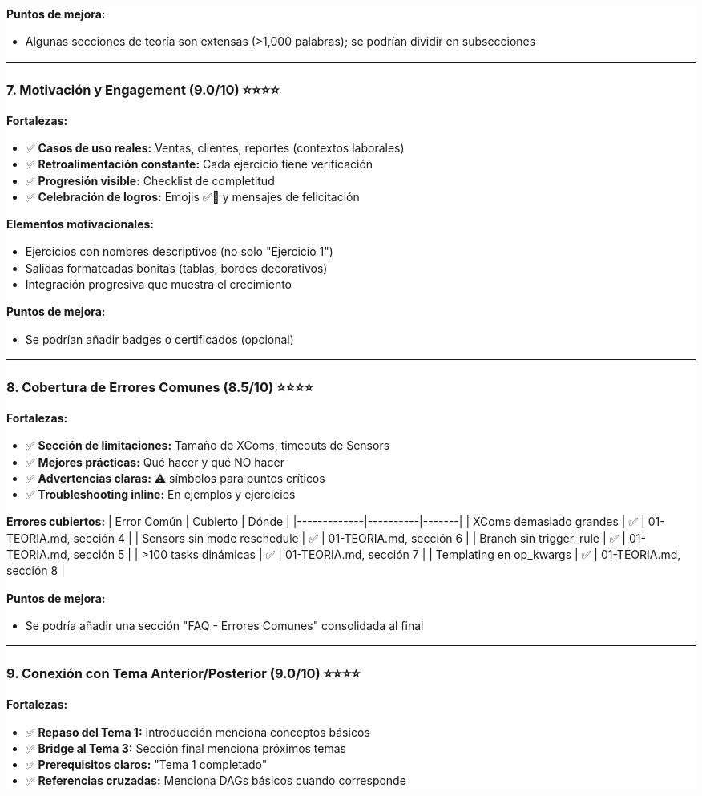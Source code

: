 **Puntos de mejora:**
- Algunas secciones de teoría son extensas (>1,000 palabras); se podrían dividir en subsecciones

---

### 7. Motivación y Engagement (9.0/10) ⭐⭐⭐⭐

**Fortalezas:**
- ✅ **Casos de uso reales:** Ventas, clientes, reportes (contextos laborales)
- ✅ **Retroalimentación constante:** Cada ejercicio tiene verificación
- ✅ **Progresión visible:** Checklist de completitud
- ✅ **Celebración de logros:** Emojis ✅🎉 y mensajes de felicitación

**Elementos motivacionales:**
- Ejercicios con nombres descriptivos (no solo "Ejercicio 1")
- Salidas formateadas bonitas (tablas, bordes decorativos)
- Integración progresiva que muestra el crecimiento

**Puntos de mejora:**
- Se podrían añadir badges o certificados (opcional)

---

### 8. Cobertura de Errores Comunes (8.5/10) ⭐⭐⭐⭐

**Fortalezas:**
- ✅ **Sección de limitaciones:** Tamaño de XComs, timeouts de Sensors
- ✅ **Mejores prácticas:** Qué hacer y qué NO hacer
- ✅ **Advertencias claras:** ⚠️ símbolos para puntos críticos
- ✅ **Troubleshooting inline:** En ejemplos y ejercicios

**Errores cubiertos:**
| Error Común | Cubierto | Dónde |
|-------------|----------|-------|
| XComs demasiado grandes | ✅ | 01-TEORIA.md, sección 4 |
| Sensors sin mode reschedule | ✅ | 01-TEORIA.md, sección 6 |
| Branch sin trigger_rule | ✅ | 01-TEORIA.md, sección 5 |
| >100 tasks dinámicas | ✅ | 01-TEORIA.md, sección 7 |
| Templating en op_kwargs | ✅ | 01-TEORIA.md, sección 8 |

**Puntos de mejora:**
- Se podría añadir una sección "FAQ - Errores Comunes" consolidada al final

---

### 9. Conexión con Tema Anterior/Posterior (9.0/10) ⭐⭐⭐⭐

**Fortalezas:**
- ✅ **Repaso del Tema 1:** Introducción menciona conceptos básicos
- ✅ **Bridge al Tema 3:** Sección final menciona próximos temas
- ✅ **Prerequisitos claros:** "Tema 1 completado"
- ✅ **Referencias cruzadas:** Menciona DAGs básicos cuando corresponde
